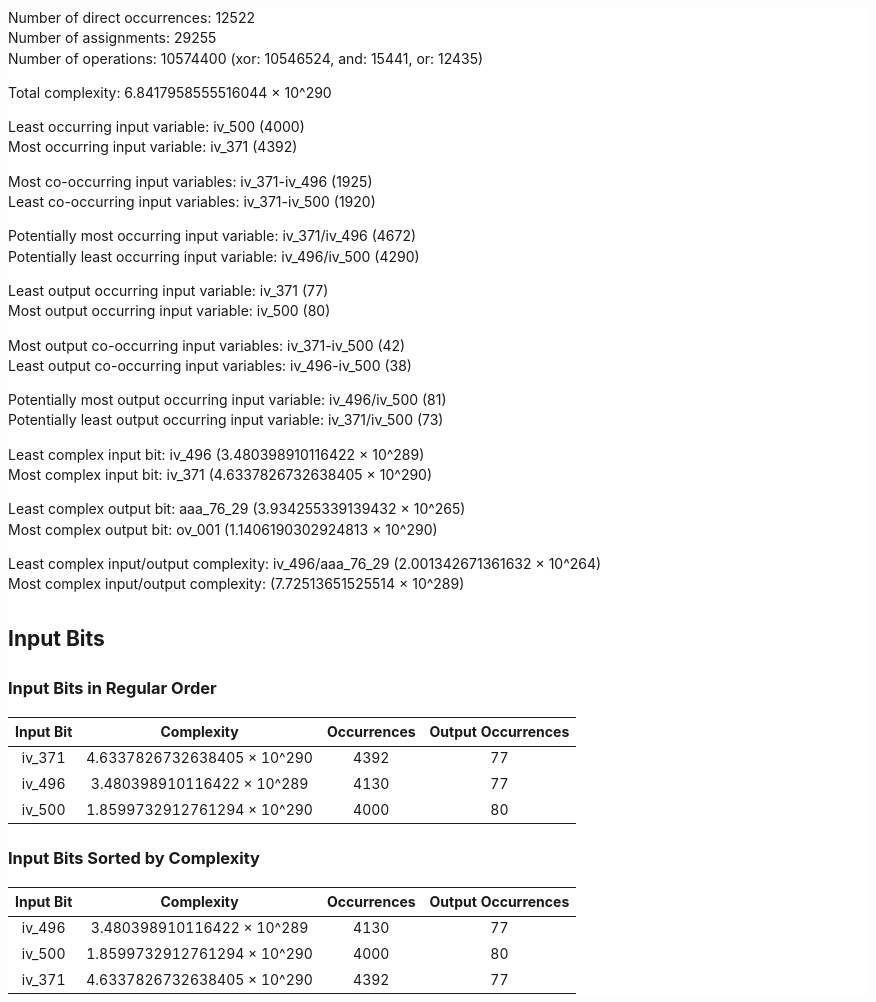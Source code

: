 Number of direct occurrences: 12522  
Number of assignments: 29255  
Number of operations: 10574400
(xor: 10546524,
and: 15441,
or: 12435)

Total complexity: 6.8417958555516044 × 10^290

Least occurring input variable: iv_500 (4000)  
Most occurring input variable: iv_371 (4392)

Most co-occurring input variables: iv_371-iv_496 (1925)  
Least co-occurring input variables: iv_371-iv_500 (1920)

Potentially most occurring input variable: iv_371/iv_496 (4672)  
Potentially least occurring input variable: iv_496/iv_500 (4290)

Least output occurring input variable: iv_371 (77)  
Most output occurring input variable: iv_500 (80)

Most output co-occurring input variables: iv_371-iv_500 (42)  
Least output co-occurring input variables: iv_496-iv_500 (38)

Potentially most output occurring input variable: iv_496/iv_500 (81)  
Potentially least output occurring input variable: iv_371/iv_500 (73)

Least complex input bit: iv_496 (3.480398910116422 × 10^289)  
Most complex input bit: iv_371 (4.6337826732638405 × 10^290)

Least complex output bit: aaa_76_29 (3.934255339139432 × 10^265)  
Most complex output bit: ov_001 (1.1406190302924813 × 10^290)

Least complex input/output complexity: iv_496/aaa_76_29 (2.001342671361632 × 10^264)  
Most complex input/output complexity:  (7.72513651525514 × 10^289)

## Input Bits

### Input Bits in Regular Order

| Input Bit | Complexity | Occurrences | Output Occurrences |
|:---------:|:----------:|:-----------:|:------------------:|
| iv_371 | 4.6337826732638405 × 10^290 | 4392 | 77 |
| iv_496 | 3.480398910116422 × 10^289 | 4130 | 77 |
| iv_500 | 1.8599732912761294 × 10^290 | 4000 | 80 |

### Input Bits Sorted by Complexity

| Input Bit | Complexity | Occurrences | Output Occurrences |
|:---------:|:----------:|:-----------:|:------------------:|
| iv_496 | 3.480398910116422 × 10^289 | 4130 | 77 |
| iv_500 | 1.8599732912761294 × 10^290 | 4000 | 80 |
| iv_371 | 4.6337826732638405 × 10^290 | 4392 | 77 |
